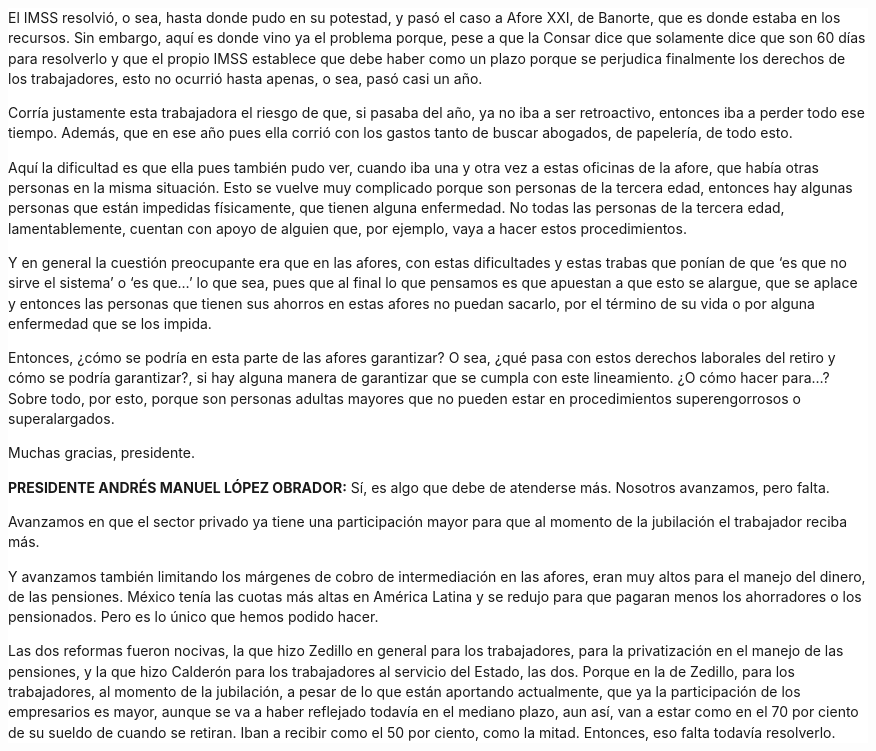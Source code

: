 El IMSS resolvió, o sea, hasta donde pudo en su potestad, y pasó el caso a
Afore XXI, de Banorte, que es donde estaba en los recursos. Sin embargo, aquí
es donde vino ya el problema porque, pese a que la Consar dice que solamente
dice que son 60 días para resolverlo y que el propio IMSS establece que debe
haber como un plazo porque se perjudica finalmente los derechos de los
trabajadores, esto no ocurrió hasta apenas, o sea, pasó casi un año.

Corría justamente esta trabajadora el riesgo de que, si pasaba del año, ya no
iba a ser retroactivo, entonces iba a perder todo ese tiempo. Además, que en
ese año pues ella corrió con los gastos tanto de buscar abogados, de
papelería, de todo esto.

Aquí la dificultad es que ella pues también pudo ver, cuando iba una y otra
vez a estas oficinas de la afore, que había otras personas en la misma
situación. Esto se vuelve muy complicado porque son personas de la tercera
edad, entonces hay algunas personas que están impedidas físicamente, que
tienen alguna enfermedad. No todas las personas de la tercera edad,
lamentablemente, cuentan con apoyo de alguien que, por ejemplo, vaya a hacer
estos procedimientos.

Y en general la cuestión preocupante era que en las afores, con estas
dificultades y estas trabas que ponían de que ‘es que no sirve el sistema’ o
‘es que…’ lo que sea, pues que al final lo que pensamos es que apuestan a que
esto se alargue, que se aplace y entonces las personas que tienen sus ahorros
en estas afores no puedan sacarlo, por el término de su vida o por alguna
enfermedad que se los impida.

Entonces, ¿cómo se podría en esta parte de las afores garantizar? O sea, ¿qué
pasa con estos derechos laborales del retiro y cómo se podría garantizar?, si
hay alguna manera de garantizar que se cumpla con este lineamiento. ¿O cómo
hacer para…? Sobre todo, por esto, porque son personas adultas mayores que no
pueden estar en procedimientos superengorrosos o superalargados.

Muchas gracias, presidente.

**PRESIDENTE ANDRÉS MANUEL LÓPEZ OBRADOR:** Sí, es algo que debe de atenderse
más. Nosotros avanzamos, pero falta.

Avanzamos en que el sector privado ya tiene una participación mayor para que
al momento de la jubilación el trabajador reciba más.

Y avanzamos también limitando los márgenes de cobro de intermediación en las
afores, eran muy altos para el manejo del dinero, de las pensiones. México
tenía las cuotas más altas en América Latina y se redujo para que pagaran
menos los ahorradores o los pensionados. Pero es lo único que hemos podido
hacer.

Las dos reformas fueron nocivas, la que hizo Zedillo en general para los
trabajadores, para la privatización en el manejo de las pensiones, y la que
hizo Calderón para los trabajadores al servicio del Estado, las dos. Porque en
la de Zedillo, para los trabajadores, al momento de la jubilación, a pesar de
lo que están aportando actualmente, que ya la participación de los empresarios
es mayor, aunque se va a haber reflejado todavía en el mediano plazo, aun así,
van a estar como en el 70 por ciento de su sueldo de cuando se retiran. Iban a
recibir como el 50 por ciento, como la mitad. Entonces, eso falta todavía
resolverlo.
